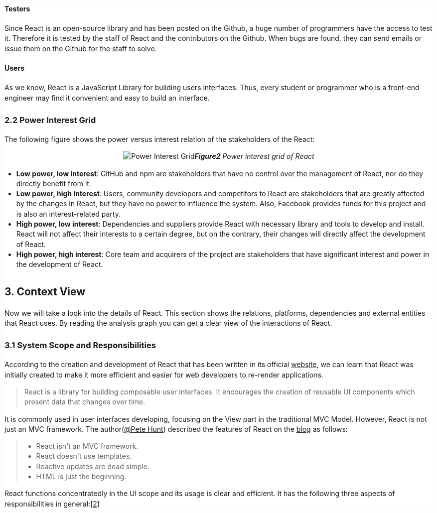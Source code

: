 #### Testers

Since React is an open-source library and has been posted on the Github, a huge number of programmers have the access to test it. Therefore it is tested by the staff of React and the contributors on the Github. When bugs are found, they can send emails or issue them on the Github for the staff to solve.

#### Users

As we know, React is a JavaScript Library for building users interfaces. Thus, every student or programmer who is a front-end engineer may find it convenient and easy to build an interface.

<h3 id="2.2"> 2.2 Power Interest Grid</h3>

The following figure shows the power versus interest relation of the stakeholders of the React:

<div align="center"><img src="https://ws1.sinaimg.cn/large/006tNbRwgy1fx2ykc16esj30ye0mg464.jpg" alt="Power Interest Grid" width="100%" /><i><b>Figure2</b>  Power interest grid of React</i></div>

- **Low power, low interest**: GitHub and npm are stakeholders that have no control over the management of  React, nor do they directly benefit from it.
- **Low power, high interest**: Users, community developers and competitors to React are stakeholders that are greatly affected by the changes in React, but they have no power to influence the system. Also, Facebook provides funds for this project and is also an interest-related party.
- **High power, low interest**: Dependencies and suppliers provide React with necessary library and tools to develop and install. React will not affect their interests to a certain degree, but on the contrary, their changes will directly affect the development of React.
- **High power, high interest**: Core team and acquirers of the project are stakeholders that have significant interest and power in the development of React.

<h2 id="3">3. Context View</h2>

Now we will take a look into the details of React. This section shows the relations, platforms, dependencies and external entities that React uses. By reading the analysis graph you can get a clear view of the interactions of React.

### 3.1 System Scope and Responsibilities

According to the creation and development of React that has been written in its official [website,](https://reactjs.org/) we can learn that React was initially created to make it more efficient and easier for web developers to re-render applications.

> React is a library for building composable user interfaces. It encourages the creation of reusable UI components which present data that changes over time. 

It is commonly used in user interfaces developing, focusing on the View part in the traditional MVC Model. However, React is not just an MVC framework. The author([@Pete Hunt](https://twitter.com/floydophone)) described the features of React on the [blog](https://reactjs.org/blog/2013/06/05/why-react.html) as follows:

> - React isn't an MVC framework.
> - React doesn't use templates.
> - Reactive updates are dead simple.
> - HTML is just the beginning.

React functions concentratedly in the UI scope and its usage is clear and efficient. It has the following three aspects of responsibilities in general:<a href="#ref_con1">[2]</a>
